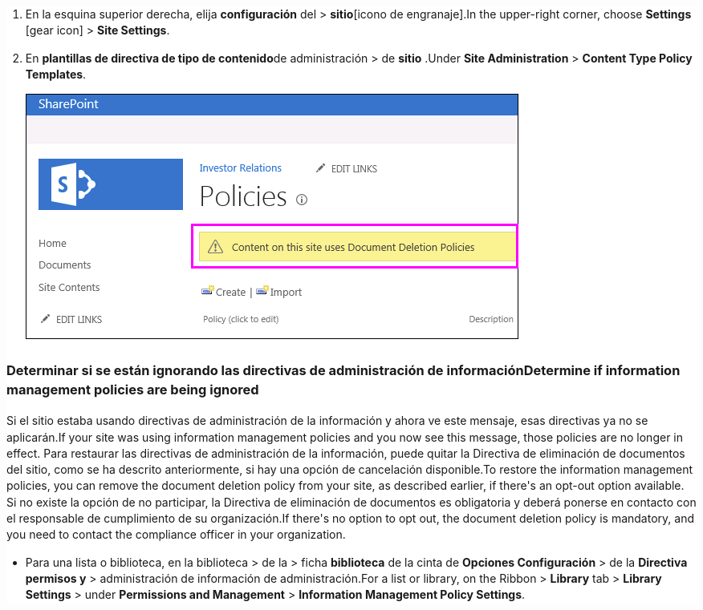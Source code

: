 1. <span data-ttu-id="55c7f-167">En la esquina superior derecha, elija **configuración** del \> **sitio**[icono de engranaje].</span><span class="sxs-lookup"><span data-stu-id="55c7f-167">In the upper-right corner, choose **Settings** [gear icon] \> **Site Settings**.</span></span>
    
2. <span data-ttu-id="55c7f-168">En **plantillas de directiva de tipo de contenido**de administración \> de **sitio** .</span><span class="sxs-lookup"><span data-stu-id="55c7f-168">Under **Site Administration** \> **Content Type Policy Templates**.</span></span>
    
    ![ADVERTENCIA en el sitio de que se están usando directivas de eliminación de documentos](media/4cc3d703-9aff-4695-9670-f78c291c0010.png)
  
### <a name="determine-if-information-management-policies-are-being-ignored"></a><span data-ttu-id="55c7f-170">Determinar si se están ignorando las directivas de administración de información</span><span class="sxs-lookup"><span data-stu-id="55c7f-170">Determine if information management policies are being ignored</span></span>

<span data-ttu-id="55c7f-171">Si el sitio estaba usando directivas de administración de la información y ahora ve este mensaje, esas directivas ya no se aplicarán.</span><span class="sxs-lookup"><span data-stu-id="55c7f-171">If your site was using information management policies and you now see this message, those policies are no longer in effect.</span></span> <span data-ttu-id="55c7f-172">Para restaurar las directivas de administración de la información, puede quitar la Directiva de eliminación de documentos del sitio, como se ha descrito anteriormente, si hay una opción de cancelación disponible.</span><span class="sxs-lookup"><span data-stu-id="55c7f-172">To restore the information management policies, you can remove the document deletion policy from your site, as described earlier, if there's an opt-out option available.</span></span> <span data-ttu-id="55c7f-173">Si no existe la opción de no participar, la Directiva de eliminación de documentos es obligatoria y deberá ponerse en contacto con el responsable de cumplimiento de su organización.</span><span class="sxs-lookup"><span data-stu-id="55c7f-173">If there's no option to opt out, the document deletion policy is mandatory, and you need to contact the compliance officer in your organization.</span></span>
  
- <span data-ttu-id="55c7f-174">Para una lista o biblioteca, en la biblioteca \> de la \> ficha **biblioteca** de la cinta de **Opciones Configuración** \> de la **Directiva** **permisos y** \> administración de información de administración.</span><span class="sxs-lookup"><span data-stu-id="55c7f-174">For a list or library, on the Ribbon \> **Library** tab \> **Library Settings** \> under **Permissions and Management** \> **Information Management Policy Settings**.</span></span>
    
